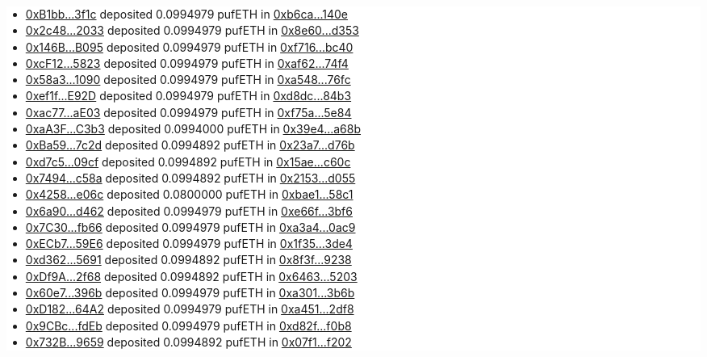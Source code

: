 - [0xB1bb...3f1c](https://etherscan.io/address/0xB1bbe7e30fB74170d79AD7697A19Bf11F24c3f1c) deposited 0.0994979 pufETH in [0xb6ca...140e](https://etherscan.io/tx/0xB1bbe7e30fB74170d79AD7697A19Bf11F24c3f1c)
- [0x2c48...2033](https://etherscan.io/address/0x2c4809BD8A6bB4d1650872c92f7Aa47025652033) deposited 0.0994979 pufETH in [0x8e60...d353](https://etherscan.io/tx/0x2c4809BD8A6bB4d1650872c92f7Aa47025652033)
- [0x146B...B095](https://etherscan.io/address/0x146B9f8F445447c4A85d25e81E91Acc8BcB4B095) deposited 0.0994979 pufETH in [0xf716...bc40](https://etherscan.io/tx/0x146B9f8F445447c4A85d25e81E91Acc8BcB4B095)
- [0xcF12...5823](https://etherscan.io/address/0xcF12B8BBF3AD83965F2ec3a4FDA3A351DeDA5823) deposited 0.0994979 pufETH in [0xaf62...74f4](https://etherscan.io/tx/0xcF12B8BBF3AD83965F2ec3a4FDA3A351DeDA5823)
- [0x58a3...1090](https://etherscan.io/address/0x58a3433C00638Db4F4131F6051850e20ee3a1090) deposited 0.0994979 pufETH in [0xa548...76fc](https://etherscan.io/tx/0x58a3433C00638Db4F4131F6051850e20ee3a1090)
- [0xef1f...E92D](https://etherscan.io/address/0xef1fDCD69a8B3f4155e6937312D4F099bBcAE92D) deposited 0.0994979 pufETH in [0xd8dc...84b3](https://etherscan.io/tx/0xef1fDCD69a8B3f4155e6937312D4F099bBcAE92D)
- [0xac77...aE03](https://etherscan.io/address/0xac77CB752bfF7Cd3Fe61f6DC2EccA44d74BAaE03) deposited 0.0994979 pufETH in [0xf75a...5e84](https://etherscan.io/tx/0xac77CB752bfF7Cd3Fe61f6DC2EccA44d74BAaE03)
- [0xaA3F...C3b3](https://etherscan.io/address/0xaA3F01A97D1b61f04c3c12F96F93c0a6Fe72C3b3) deposited 0.0994000 pufETH in [0x39e4...a68b](https://etherscan.io/tx/0xaA3F01A97D1b61f04c3c12F96F93c0a6Fe72C3b3)
- [0xBa59...7c2d](https://etherscan.io/address/0xBa59E24FDfeAB5D64252a2CC9eb87E5798c17c2d) deposited 0.0994892 pufETH in [0x23a7...d76b](https://etherscan.io/tx/0xBa59E24FDfeAB5D64252a2CC9eb87E5798c17c2d)
- [0xd7c5...09cf](https://etherscan.io/address/0xd7c5868bA618BA1e1efEEd2c1776f274E08709cf) deposited 0.0994892 pufETH in [0x15ae...c60c](https://etherscan.io/tx/0xd7c5868bA618BA1e1efEEd2c1776f274E08709cf)
- [0x7494...c58a](https://etherscan.io/address/0x749433a0d25262BBA46dC9852a709c05c064c58a) deposited 0.0994892 pufETH in [0x2153...d055](https://etherscan.io/tx/0x749433a0d25262BBA46dC9852a709c05c064c58a)
- [0x4258...e06c](https://etherscan.io/address/0x42580f2F0BEff91812e15d163CB6C6C3154be06c) deposited 0.0800000 pufETH in [0xbae1...58c1](https://etherscan.io/tx/0x42580f2F0BEff91812e15d163CB6C6C3154be06c)
- [0x6a90...d462](https://etherscan.io/address/0x6a904C318387229E1317015Ac05B96d4d885d462) deposited 0.0994979 pufETH in [0xe66f...3bf6](https://etherscan.io/tx/0x6a904C318387229E1317015Ac05B96d4d885d462)
- [0x7C30...fb66](https://etherscan.io/address/0x7C308889A45d7e219cE79f03712852E6CeEFfb66) deposited 0.0994979 pufETH in [0xa3a4...0ac9](https://etherscan.io/tx/0x7C308889A45d7e219cE79f03712852E6CeEFfb66)
- [0xECb7...59E6](https://etherscan.io/address/0xECb73be1e1E2901A9D94c02364555e791ab159E6) deposited 0.0994979 pufETH in [0x1f35...3de4](https://etherscan.io/tx/0xECb73be1e1E2901A9D94c02364555e791ab159E6)
- [0xd362...5691](https://etherscan.io/address/0xd362772e09cDfE8B8586a2eE96bEA7483f9E5691) deposited 0.0994892 pufETH in [0x8f3f...9238](https://etherscan.io/tx/0xd362772e09cDfE8B8586a2eE96bEA7483f9E5691)
- [0xDf9A...2f68](https://etherscan.io/address/0xDf9A3E8b10e0cf20070dbb3823aF06C9E07a2f68) deposited 0.0994892 pufETH in [0x6463...5203](https://etherscan.io/tx/0xDf9A3E8b10e0cf20070dbb3823aF06C9E07a2f68)
- [0x60e7...396b](https://etherscan.io/address/0x60e710dF150D32a8D7298F5192c045526369396b) deposited 0.0994979 pufETH in [0xa301...3b6b](https://etherscan.io/tx/0x60e710dF150D32a8D7298F5192c045526369396b)
- [0xD182...64A2](https://etherscan.io/address/0xD182c923f46d9cCd0eC6bA7be6F44EA764c564A2) deposited 0.0994979 pufETH in [0xa451...2df8](https://etherscan.io/tx/0xD182c923f46d9cCd0eC6bA7be6F44EA764c564A2)
- [0x9CBc...fdEb](https://etherscan.io/address/0x9CBceC77199867d993398C54b62fB2a6F18CfdEb) deposited 0.0994979 pufETH in [0xd82f...f0b8](https://etherscan.io/tx/0x9CBceC77199867d993398C54b62fB2a6F18CfdEb)
- [0x732B...9659](https://etherscan.io/address/0x732Bd60a9F4FC40CaD83cd686BE01795C3e79659) deposited 0.0994892 pufETH in [0x07f1...f202](https://etherscan.io/tx/0x732Bd60a9F4FC40CaD83cd686BE01795C3e79659)